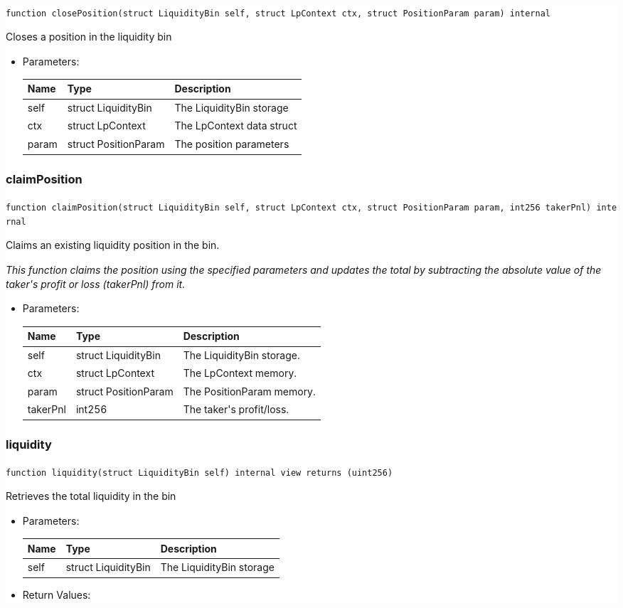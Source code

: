 ```solidity
function closePosition(struct LiquidityBin self, struct LpContext ctx, struct PositionParam param) internal
```

Closes a position in the liquidity bin

- Parameters:

  | Name | Type | Description |
  | ---- | ---- | ----------- |
  | self | struct LiquidityBin | The LiquidityBin storage |
  | ctx | struct LpContext | The LpContext data struct |
  | param | struct PositionParam | The position parameters |

### claimPosition

```solidity
function claimPosition(struct LiquidityBin self, struct LpContext ctx, struct PositionParam param, int256 takerPnl) internal
```

Claims an existing liquidity position in the bin.

_This function claims the position using the specified parameters
     and updates the total by subtracting the absolute value
     of the taker's profit or loss (takerPnl) from it._

- Parameters:

  | Name | Type | Description |
  | ---- | ---- | ----------- |
  | self | struct LiquidityBin | The LiquidityBin storage. |
  | ctx | struct LpContext | The LpContext memory. |
  | param | struct PositionParam | The PositionParam memory. |
  | takerPnl | int256 | The taker's profit/loss. |

### liquidity

```solidity
function liquidity(struct LiquidityBin self) internal view returns (uint256)
```

Retrieves the total liquidity in the bin

- Parameters:

  | Name | Type | Description |
  | ---- | ---- | ----------- |
  | self | struct LiquidityBin | The LiquidityBin storage |

- Return Values:
